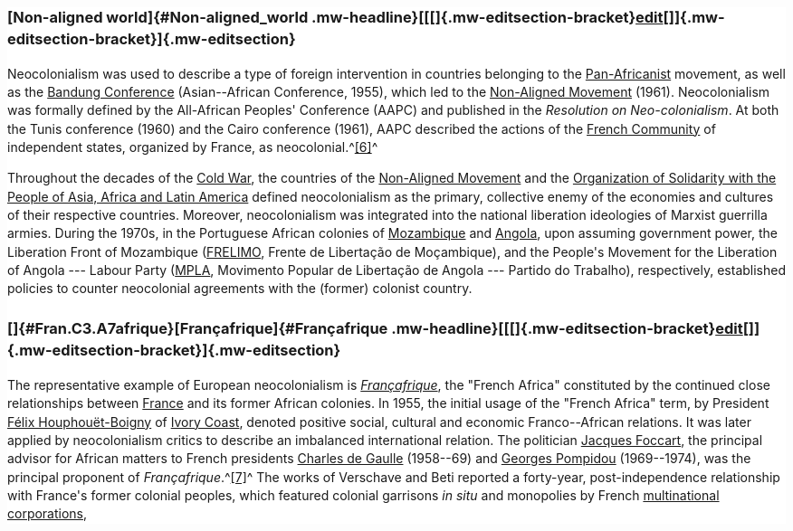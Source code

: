 ### [Non-aligned world]{#Non-aligned_world .mw-headline}[[\[]{.mw-editsection-bracket}[edit](/w/index.php?title=Neocolonialism&action=edit&section=3 "Edit section: Non-aligned world")[\]]{.mw-editsection-bracket}]{.mw-editsection}

Neocolonialism was used to describe a type of foreign intervention in
countries belonging to the
[Pan-Africanist](/wiki/Pan-Africanism "Pan-Africanism") movement, as
well as the [Bandung
Conference](/wiki/Bandung_Conference "Bandung Conference")
(Asian--African Conference, 1955), which led to the [Non-Aligned
Movement](/wiki/Non-Aligned_Movement "Non-Aligned Movement") (1961).
Neocolonialism was formally defined by the All-African Peoples\'
Conference (AAPC) and published in the *Resolution on Neo-colonialism*.
At both the Tunis conference (1960) and the Cairo conference (1961),
AAPC described the actions of the [French
Community](/wiki/French_Community "French Community") of independent
states, organized by France, as neocolonial.^[\[6\]](#cite_note-6)^

Throughout the decades of the [Cold War](/wiki/Cold_War "Cold War"), the
countries of the [Non-Aligned
Movement](/wiki/Non-Aligned_Movement "Non-Aligned Movement") and the
[Organization of Solidarity with the People of Asia, Africa and Latin
America](/wiki/Organization_of_Solidarity_with_the_People_of_Asia,_Africa_and_Latin_America "Organization of Solidarity with the People of Asia, Africa and Latin America")
defined neocolonialism as the primary, collective enemy of the economies
and cultures of their respective countries. Moreover, neocolonialism was
integrated into the national liberation ideologies of Marxist guerrilla
armies. During the 1970s, in the Portuguese African colonies of
[Mozambique](/wiki/Mozambique "Mozambique") and
[Angola](/wiki/Angola "Angola"), upon assuming government power, the
Liberation Front of Mozambique ([FRELIMO](/wiki/FRELIMO "FRELIMO"),
Frente de Libertação de Moçambique), and the People\'s Movement for the
Liberation of Angola --- Labour Party ([MPLA](/wiki/MPLA "MPLA"),
Movimento Popular de Libertação de Angola --- Partido do Trabalho),
respectively, established policies to counter neocolonial agreements
with the (former) colonist country.

### []{#Fran.C3.A7afrique}[Françafrique]{#Françafrique .mw-headline}[[\[]{.mw-editsection-bracket}[edit](/w/index.php?title=Neocolonialism&action=edit&section=4 "Edit section: Françafrique")[\]]{.mw-editsection-bracket}]{.mw-editsection}

The representative example of European neocolonialism is
*[Françafrique](/wiki/Fran%C3%A7afrique "Françafrique")*, the \"French
Africa\" constituted by the continued close relationships between
[France](/wiki/France "France") and its former African colonies. In
1955, the initial usage of the \"French Africa\" term, by President
[Félix
Houphouët-Boigny](/wiki/F%C3%A9lix_Houphou%C3%ABt-Boigny "Félix Houphouët-Boigny")
of [Ivory Coast](/wiki/Ivory_Coast "Ivory Coast"), denoted positive
social, cultural and economic Franco--African relations. It was later
applied by neocolonialism critics to describe an imbalanced
international relation. The politician [Jacques
Foccart](/wiki/Jacques_Foccart "Jacques Foccart"), the principal advisor
for African matters to French presidents [Charles de
Gaulle](/wiki/Charles_de_Gaulle "Charles de Gaulle") (1958--69) and
[Georges Pompidou](/wiki/Georges_Pompidou "Georges Pompidou")
(1969--1974), was the principal proponent of
*Françafrique*.^[\[7\]](#cite_note-7)^ The works of Verschave and Beti
reported a forty-year, post-independence relationship with France\'s
former colonial peoples, which featured colonial garrisons *in situ* and
monopolies by French [multinational
corporations](/wiki/Multinational_corporation "Multinational corporation"),